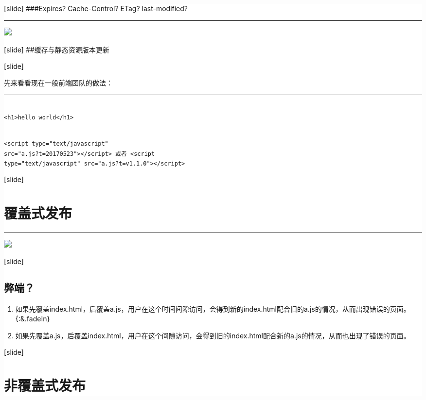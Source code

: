 




[slide]
###Expires? Cache-Control? ETag? last-modified?

----

<img  src="/img/2.jpg" id="img2" class="no-screenfull">



[slide]
##缓存与静态资源版本更新


[slide]

先来看看现在一般前端团队的做法：

----

<div class="columns-1">
    <pre><code class="html">
&lt;h1>hello world&lt;/h1&gt;

&lt;script type="text/javascript" src="a.js?t=20170523"&gt;&lt;/script&gt;
或者
&lt;script type="text/javascript" src="a.js?t=v1.1.0"&gt;&lt;/script&gt;
    </code></pre>
   
</div>




  


[slide]

# 覆盖式发布
----

<img  src="/img/3.jpg" id="img3" class="no-screenfull">



[slide]
## 弊端？

1. 如果先覆盖index.html，后覆盖a.js，用户在这个时间间隙访问，会得到新的index.html配合旧的a.js的情况，从而出现错误的页面。 {:&.fadeIn}

1. 如果先覆盖a.js，后覆盖index.html，用户在这个间隙访问，会得到旧的index.html配合新的a.js的情况，从而也出现了错误的页面。


[slide]

# 非覆盖式发布
